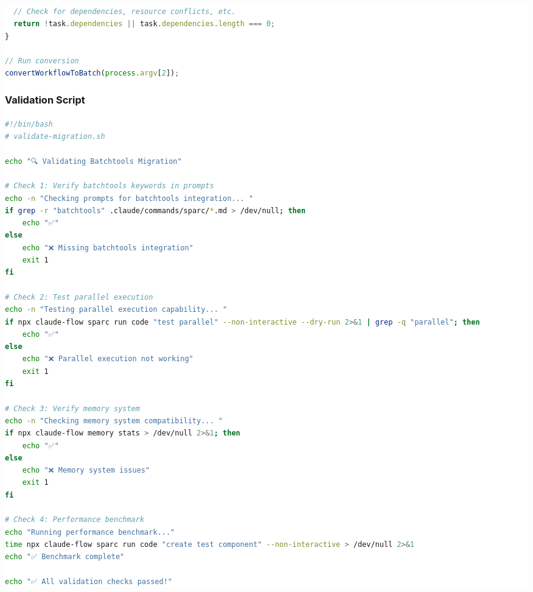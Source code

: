 ```javascript
  // Check for dependencies, resource conflicts, etc.
  return !task.dependencies || task.dependencies.length === 0;
}

// Run conversion
convertWorkflowToBatch(process.argv[2]);
```

### Validation Script

```bash
#!/bin/bash
# validate-migration.sh

echo "🔍 Validating Batchtools Migration"

# Check 1: Verify batchtools keywords in prompts
echo -n "Checking prompts for batchtools integration... "
if grep -r "batchtools" .claude/commands/sparc/*.md > /dev/null; then
    echo "✅"
else
    echo "❌ Missing batchtools integration"
    exit 1
fi

# Check 2: Test parallel execution
echo -n "Testing parallel execution capability... "
if npx claude-flow sparc run code "test parallel" --non-interactive --dry-run 2>&1 | grep -q "parallel"; then
    echo "✅"
else
    echo "❌ Parallel execution not working"
    exit 1
fi

# Check 3: Verify memory system
echo -n "Checking memory system compatibility... "
if npx claude-flow memory stats > /dev/null 2>&1; then
    echo "✅"
else
    echo "❌ Memory system issues"
    exit 1
fi

# Check 4: Performance benchmark
echo "Running performance benchmark..."
time npx claude-flow sparc run code "create test component" --non-interactive > /dev/null 2>&1
echo "✅ Benchmark complete"

echo "✅ All validation checks passed!"
```
